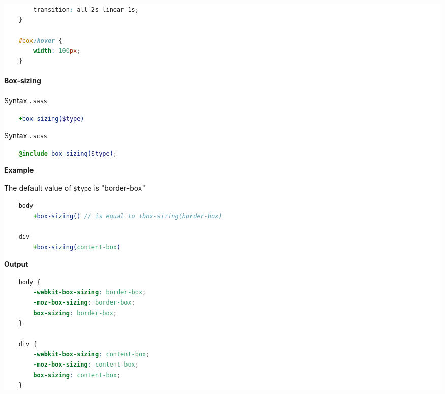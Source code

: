 ```css
		transition: all 2s linear 1s;
	}

	#box:hover {
		width: 100px;
	}
```

#### Box-sizing

Syntax `.sass`

```sass
	+box-sizing($type)
```
Syntax `.scss`

```scss
	@include box-sizing($type);
```

**Example**

The default value of `$type` is "border-box"

```sass
	body
		+box-sizing() // is equal to +box-sizing(border-box)

	div
		+box-sizing(content-box)
```

**Output**
```css
	body {
		-webkit-box-sizing: border-box;
		-moz-box-sizing: border-box;
		box-sizing: border-box;
	}

	div {
		-webkit-box-sizing: content-box;
		-moz-box-sizing: content-box;
		box-sizing: content-box;
	}
```

